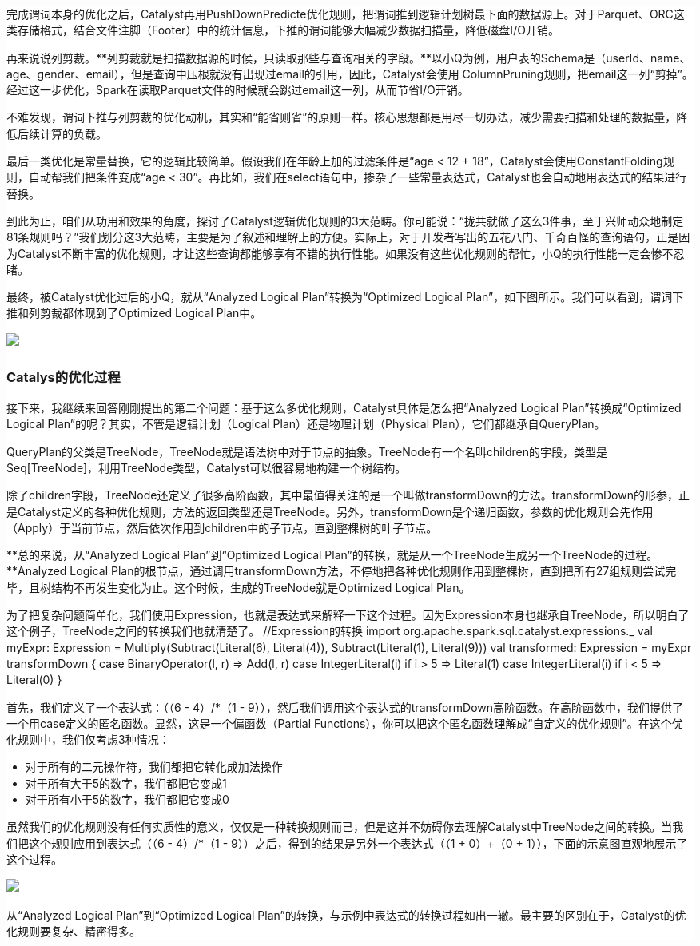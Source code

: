 完成谓词本身的优化之后，Catalyst再用PushDownPredicte优化规则，把谓词推到逻辑计划树最下面的数据源上。对于Parquet、ORC这类存储格式，结合文件注脚（Footer）中的统计信息，下推的谓词能够大幅减少数据扫描量，降低磁盘I/O开销。

再来说说列剪裁。**列剪裁就是扫描数据源的时候，只读取那些与查询相关的字段。**以小Q为例，用户表的Schema是（userId、name、age、gender、email），但是查询中压根就没有出现过email的引用，因此，Catalyst会使用 ColumnPruning规则，把email这一列“剪掉”。经过这一步优化，Spark在读取Parquet文件的时候就会跳过email这一列，从而节省I/O开销。

不难发现，谓词下推与列剪裁的优化动机，其实和“能省则省”的原则一样。核心思想都是用尽一切办法，减少需要扫描和处理的数据量，降低后续计算的负载。

最后一类优化是常量替换，它的逻辑比较简单。假设我们在年龄上加的过滤条件是“age < 12 + 18”，Catalyst会使用ConstantFolding规则，自动帮我们把条件变成“age < 30”。再比如，我们在select语句中，掺杂了一些常量表达式，Catalyst也会自动地用表达式的结果进行替换。

到此为止，咱们从功用和效果的角度，探讨了Catalyst逻辑优化规则的3大范畴。你可能说：“拢共就做了这么3件事，至于兴师动众地制定81条规则吗？”我们划分这3大范畴，主要是为了叙述和理解上的方便。实际上，对于开发者写出的五花八门、千奇百怪的查询语句，正是因为Catalyst不断丰富的优化规则，才让这些查询都能够享有不错的执行性能。如果没有这些优化规则的帮忙，小Q的执行性能一定会惨不忍睹。

最终，被Catalyst优化过后的小Q，就从“Analyzed Logical Plan”转换为“Optimized Logical Plan”，如下图所示。我们可以看到，谓词下推和列剪裁都体现到了Optimized Logical Plan中。

![](https://learn.lianglianglee.com/%e4%b8%93%e6%a0%8f/Spark%e6%80%a7%e8%83%bd%e8%b0%83%e4%bc%98%e5%ae%9e%e6%88%98/assets/cca840ef2e44484a912746743c6b4019.jpg)

### Catalys的优化过程

接下来，我继续来回答刚刚提出的第二个问题：基于这么多优化规则，Catalyst具体是怎么把“Analyzed Logical Plan”转换成“Optimized Logical Plan”的呢？其实，不管是逻辑计划（Logical Plan）还是物理计划（Physical Plan），它们都继承自QueryPlan。

QueryPlan的父类是TreeNode，TreeNode就是语法树中对于节点的抽象。TreeNode有一个名叫children的字段，类型是Seq[TreeNode]，利用TreeNode类型，Catalyst可以很容易地构建一个树结构。

除了children字段，TreeNode还定义了很多高阶函数，其中最值得关注的是一个叫做transformDown的方法。transformDown的形参，正是Catalyst定义的各种优化规则，方法的返回类型还是TreeNode。另外，transformDown是个递归函数，参数的优化规则会先作用（Apply）于当前节点，然后依次作用到children中的子节点，直到整棵树的叶子节点。

**总的来说，从“Analyzed Logical Plan”到“Optimized Logical Plan”的转换，就是从一个TreeNode生成另一个TreeNode的过程。**Analyzed Logical Plan的根节点，通过调用transformDown方法，不停地把各种优化规则作用到整棵树，直到把所有27组规则尝试完毕，且树结构不再发生变化为止。这个时候，生成的TreeNode就是Optimized Logical Plan。

为了把复杂问题简单化，我们使用Expression，也就是表达式来解释一下这个过程。因为Expression本身也继承自TreeNode，所以明白了这个例子，TreeNode之间的转换我们也就清楚了。
//Expression的转换 import org.apache.spark.sql.catalyst.expressions._ val myExpr: Expression = Multiply(Subtract(Literal(6), Literal(4)), Subtract(Literal(1), Literal(9))) val transformed: Expression = myExpr transformDown { case BinaryOperator(l, r) => Add(l, r) case IntegerLiteral(i) if i > 5 => Literal(1) case IntegerLiteral(i) if i < 5 => Literal(0) }

首先，我们定义了一个表达式：（（6 - 4）/*（1 - 9）），然后我们调用这个表达式的transformDown高阶函数。在高阶函数中，我们提供了一个用case定义的匿名函数。显然，这是一个偏函数（Partial Functions），你可以把这个匿名函数理解成“自定义的优化规则”。在这个优化规则中，我们仅考虑3种情况：

* 对于所有的二元操作符，我们都把它转化成加法操作
* 对于所有大于5的数字，我们都把它变成1
* 对于所有小于5的数字，我们都把它变成0

虽然我们的优化规则没有任何实质性的意义，仅仅是一种转换规则而已，但是这并不妨碍你去理解Catalyst中TreeNode之间的转换。当我们把这个规则应用到表达式（（6 - 4）/*（1 - 9））之后，得到的结果是另外一个表达式（（1 + 0）+（0 + 1）），下面的示意图直观地展示了这个过程。

![](https://learn.lianglianglee.com/%e4%b8%93%e6%a0%8f/Spark%e6%80%a7%e8%83%bd%e8%b0%83%e4%bc%98%e5%ae%9e%e6%88%98/assets/758bee81763e46cb9093cbd5e3932218.jpg)

从“Analyzed Logical Plan”到“Optimized Logical Plan”的转换，与示例中表达式的转换过程如出一辙。最主要的区别在于，Catalyst的优化规则要复杂、精密得多。
